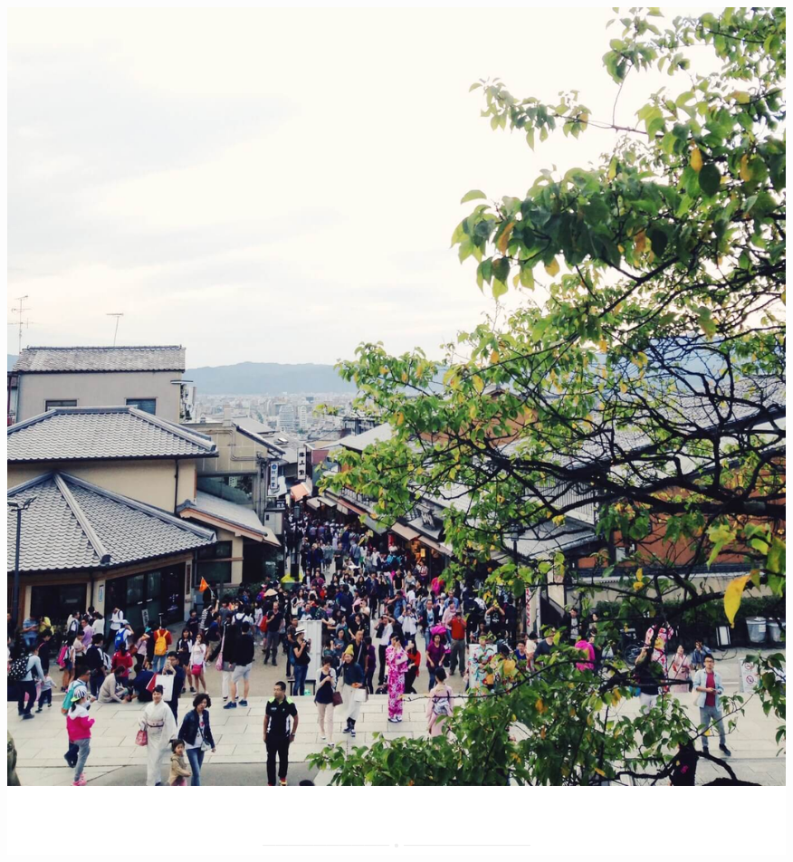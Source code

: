 ![](/images/kyoto-3-2.jpg)

<p style="margin-top:50px; margin-bottom:50px; text-align:center; color:#eeeeee">—————————— • ——————————</p>
